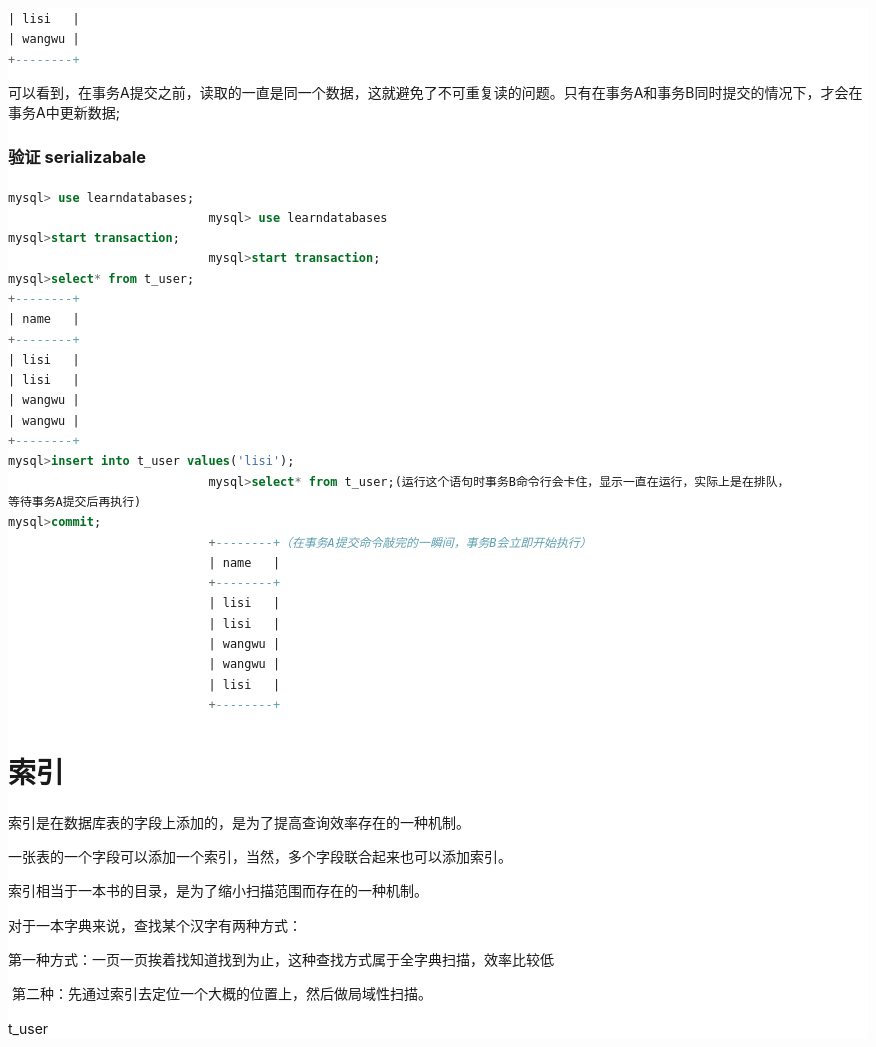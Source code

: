 ```sql
| lisi   |
| wangwu |
+--------+
```

可以看到，在事务A提交之前，读取的一直是同一个数据，这就避免了不可重复读的问题。只有在事务A和事务B同时提交的情况下，才会在事务A中更新数据;

### 验证 serializabale

```sql
mysql> use learndatabases;									
							mysql> use learndatabases
mysql>start transaction;
							mysql>start transaction;
mysql>select* from t_user;
+--------+
| name   |
+--------+
| lisi   |
| lisi   |
| wangwu |
| wangwu |
+--------+
mysql>insert into t_user values('lisi');
							mysql>select* from t_user;(运行这个语句时事务B命令行会卡住，显示一直在运行，实际上是在排队，																			等待事务A提交后再执行)
mysql>commit;
							+--------+（在事务A提交命令敲完的一瞬间，事务B会立即开始执行）
							| name   |
							+--------+
							| lisi   |
							| lisi   |
							| wangwu |
							| wangwu |
							| lisi   |
							+--------+							
```

# 索引

索引是在数据库表的字段上添加的，是为了提高查询效率存在的一种机制。

一张表的一个字段可以添加一个索引，当然，多个字段联合起来也可以添加索引。

索引相当于一本书的目录，是为了缩小扫描范围而存在的一种机制。

对于一本字典来说，查找某个汉字有两种方式：

​			第一种方式：一页一页挨着找知道找到为止，这种查找方式属于全字典扫描，效率比较低

​			第二种：先通过索引去定位一个大概的位置上，然后做局域性扫描。

t_user
